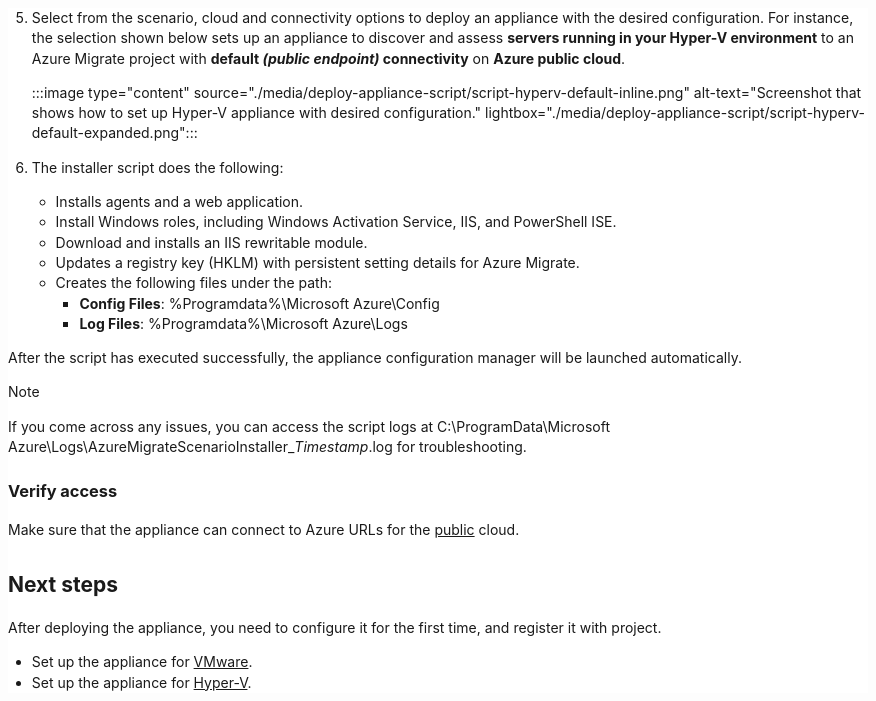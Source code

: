 5. Select from the scenario, cloud and connectivity options to deploy an appliance with the desired configuration. For instance, the selection shown below sets up an appliance to discover and assess **servers running in your Hyper-V environment** to an Azure Migrate project with **default _(public endpoint)_ connectivity** on **Azure public cloud**.

    :::image type="content" source="./media/deploy-appliance-script/script-hyperv-default-inline.png" alt-text="Screenshot that shows how to set up Hyper-V appliance with desired configuration." lightbox="./media/deploy-appliance-script/script-hyperv-default-expanded.png":::

6. The installer script does the following:

    - Installs agents and a web application.
    - Install Windows roles, including Windows Activation Service, IIS, and PowerShell ISE.
    - Download and installs an IIS rewritable module.
    - Updates a registry key (HKLM) with persistent setting details for Azure Migrate.
    - Creates the following files under the path:
        - **Config Files**: %Programdata%\Microsoft Azure\Config
        - **Log Files**: %Programdata%\Microsoft Azure\Logs

After the script has executed successfully, the appliance configuration manager will be launched automatically.

> [!NOTE]
> If you come across any issues, you can access the script logs at C:\ProgramData\Microsoft Azure\Logs\AzureMigrateScenarioInstaller_<em>Timestamp</em>.log for troubleshooting.

### Verify access

Make sure that the appliance can connect to Azure URLs for the [public](migrate-appliance.md#public-cloud-urls) cloud.

## Next steps

After deploying the appliance, you need to configure it for the first time, and register it with project.

- Set up the appliance for [VMware](how-to-set-up-appliance-vmware.md#4-configure-the-appliance).
- Set up the appliance for [Hyper-V](how-to-set-up-appliance-hyper-v.md#configure-the-appliance).
